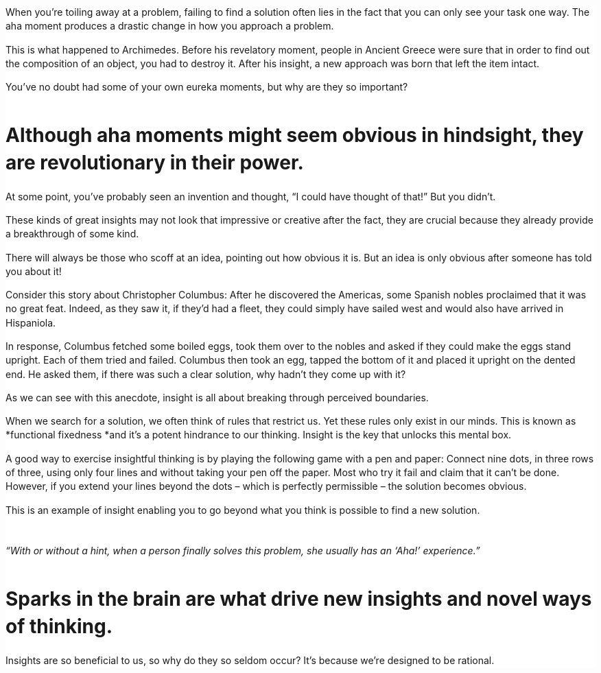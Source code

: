 When you’re toiling away at a problem, failing to find a solution often lies in the fact that you can only see your task one way. The aha moment produces a drastic change in how you approach a problem.

This is what happened to Archimedes. Before his revelatory moment, people in Ancient Greece were sure that in order to find out the composition of an object, you had to destroy it. After his insight, a new approach was born that left the item intact.

You’ve no doubt had some of your own eureka moments, but why are they so important?

# Although aha moments might seem obvious in hindsight, they are revolutionary in their power.

At some point, you’ve probably seen an invention and thought, “I could have thought of that!” But you didn’t.

These kinds of great insights may not look that impressive or creative after the fact, they are crucial because they already provide a breakthrough of some kind.

There will always be those who scoff at an idea, pointing out how obvious it is. But an idea is only obvious after someone has told you about it!

Consider this story about Christopher Columbus: After he discovered the Americas, some Spanish nobles proclaimed that it was no great feat. Indeed, as they saw it, if they’d had a fleet, they could simply have sailed west and would also have arrived in Hispaniola.

In response, Columbus fetched some boiled eggs, took them over to the nobles and asked if they could make the eggs stand upright. Each of them tried and failed. Columbus then took an egg, tapped the bottom of it and placed it upright on the dented end. He asked them, if there was such a clear solution, why hadn’t they come up with it?

As we can see with this anecdote, insight is all about breaking through perceived boundaries.

When we search for a solution, we often think of rules that restrict us. Yet these rules only exist in our minds. This is known as *functional fixedness *and it’s a potent hindrance to our thinking. Insight is the key that unlocks this mental box.

A good way to exercise insightful thinking is by playing the following game with a pen and paper: Connect nine dots, in three rows of three, using only four lines and without taking your pen off the paper. Most who try it fail and claim that it can’t be done. However, if you extend your lines beyond the dots – which is perfectly permissible – the solution becomes obvious.

This is an example of insight enabling you to go beyond what you think is possible to find a new solution.

# 

*“With or without a hint, when a person finally solves this problem, she usually has an ‘Aha!’ experience.”*

# Sparks in the brain are what drive new insights and novel ways of thinking.

Insights are so beneficial to us, so why do they so seldom occur? It’s because we’re designed to be rational.
